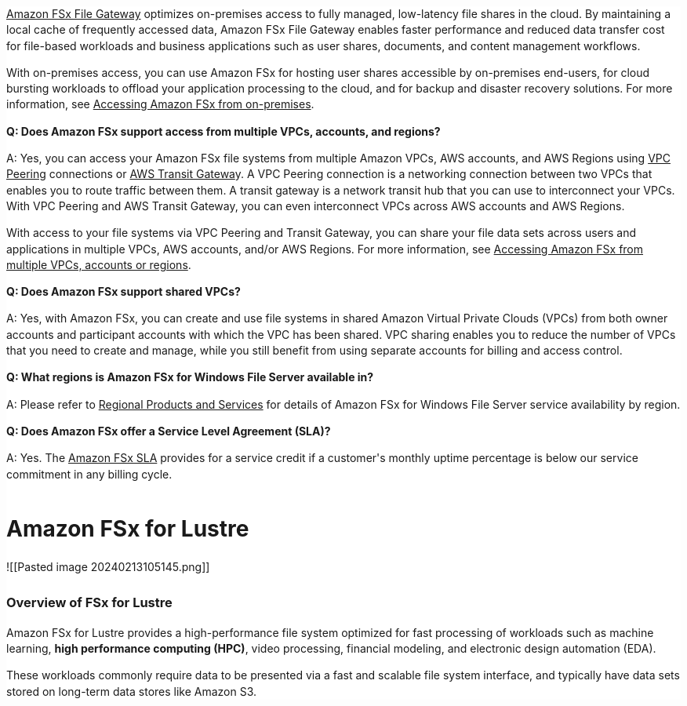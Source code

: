 [Amazon FSx File Gateway](https://aws.amazon.com/storagegateway/file/fsx/) optimizes on-premises access to fully managed, low-latency file shares in the cloud. By maintaining a local cache of frequently accessed data, Amazon FSx File Gateway enables faster performance and reduced data transfer cost for file-based workloads and business applications such as user shares, documents, and content management workflows.  

With on-premises access, you can use Amazon FSx for hosting user shares accessible by on-premises end-users, for cloud bursting workloads to offload your application processing to the cloud, and for backup and disaster recovery solutions. For more information, see [Accessing Amazon FSx from on-premises](https://docs.aws.amazon.com/fsx/latest/WindowsGuide/supported-fsx-clients.html#on-premise-access).

**Q: Does Amazon FSx support access from multiple VPCs, accounts, and regions?**

A: Yes, you can access your Amazon FSx file systems from multiple Amazon VPCs, AWS accounts, and AWS Regions using [VPC Peering](https://docs.aws.amazon.com/vpc/latest/peering/Welcome.html) connections or [AWS Transit Gatewa](https://docs.aws.amazon.com/vpc/latest/tgw/tgw-getting-started.html)y. A VPC Peering connection is a networking connection between two VPCs that enables you to route traffic between them. A transit gateway is a network transit hub that you can use to interconnect your VPCs. With VPC Peering and AWS Transit Gateway, you can even interconnect VPCs across AWS accounts and AWS Regions.

With access to your file systems via VPC Peering and Transit Gateway, you can share your file data sets across users and applications in multiple VPCs, AWS accounts, and/or AWS Regions. For more information, see [Accessing Amazon FSx from multiple VPCs, accounts or regions](https://docs.aws.amazon.com/fsx/latest/WindowsGuide/supported-fsx-clients.html#different-vpc-account-access).

**Q: Does Amazon FSx support shared VPCs?**

A: Yes, with Amazon FSx, you can create and use file systems in shared Amazon Virtual Private Clouds (VPCs) from both owner accounts and participant accounts with which the VPC has been shared. VPC sharing enables you to reduce the number of VPCs that you need to create and manage, while you still benefit from using separate accounts for billing and access control.  

**Q: What regions is Amazon FSx for Windows File Server available in?**

A: Please refer to [Regional Products and Services](https://aws.amazon.com/about-aws/global-infrastructure/regional-product-services/) for details of Amazon FSx for Windows File Server service availability by region.

**Q: Does Amazon FSx offer a Service Level Agreement (SLA)?**

A: Yes. The [Amazon FSx SLA](https://aws.amazon.com/fsx/sla/) provides for a service credit if a customer's monthly uptime percentage is below our service commitment in any billing cycle.

# Amazon FSx for Lustre
![[Pasted image 20240213105145.png]]
### Overview of FSx for Lustre

Amazon FSx for Lustre provides a high-performance file system optimized for fast processing of workloads such as machine learning, **high performance computing (HPC)**, video processing, financial modeling, and electronic design automation (EDA).

These workloads commonly require data to be presented via a fast and scalable file system interface, and typically have data sets stored on long-term data stores like Amazon S3.
